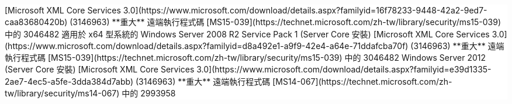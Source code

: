 </td>
<td style="border:1px solid black;">
[Microsoft XML Core Services 3.0](https://www.microsoft.com/download/details.aspx?familyid=16f78233-9448-42a2-9ed7-caa83680420b)  
(3146963)

</td>
<td style="border:1px solid black;">
**重大**  
遠端執行程式碼

</td>
<td style="border:1px solid black;">
[MS15-039](https://technet.microsoft.com/zh-tw/library/security/ms15-039) 中的 3046482

</td>
</tr>
<tr>
<td style="border:1px solid black;">
適用於 x64 型系統的 Windows Server 2008 R2 Service Pack 1 (Server Core 安裝)

</td>
<td style="border:1px solid black;">
[Microsoft XML Core Services 3.0](https://www.microsoft.com/download/details.aspx?familyid=d8a492e1-a9f9-42e4-a64e-71ddafcba70f)  
(3146963)

</td>
<td style="border:1px solid black;">
**重大**  
遠端執行程式碼

</td>
<td style="border:1px solid black;">
[MS15-039](https://technet.microsoft.com/zh-tw/library/security/ms15-039) 中的 3046482

</td>
</tr>
<tr>
<td style="border:1px solid black;">
Windows Server 2012 (Server Core 安裝)

</td>
<td style="border:1px solid black;">
[Microsoft XML Core Services 3.0](https://www.microsoft.com/download/details.aspx?familyid=e39d1335-2ae7-4ec5-a5fe-3dda384d7abb)  
(3146963)

</td>
<td style="border:1px solid black;">
**重大**  
遠端執行程式碼

</td>
<td style="border:1px solid black;">
[MS14-067](https://technet.microsoft.com/zh-tw/library/security/ms14-067) 中的 2993958
